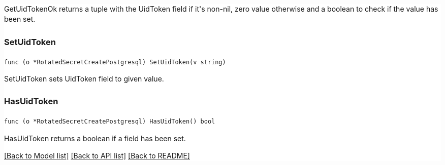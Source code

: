 GetUidTokenOk returns a tuple with the UidToken field if it's non-nil, zero value otherwise
and a boolean to check if the value has been set.

### SetUidToken

`func (o *RotatedSecretCreatePostgresql) SetUidToken(v string)`

SetUidToken sets UidToken field to given value.

### HasUidToken

`func (o *RotatedSecretCreatePostgresql) HasUidToken() bool`

HasUidToken returns a boolean if a field has been set.


[[Back to Model list]](../README.md#documentation-for-models) [[Back to API list]](../README.md#documentation-for-api-endpoints) [[Back to README]](../README.md)


